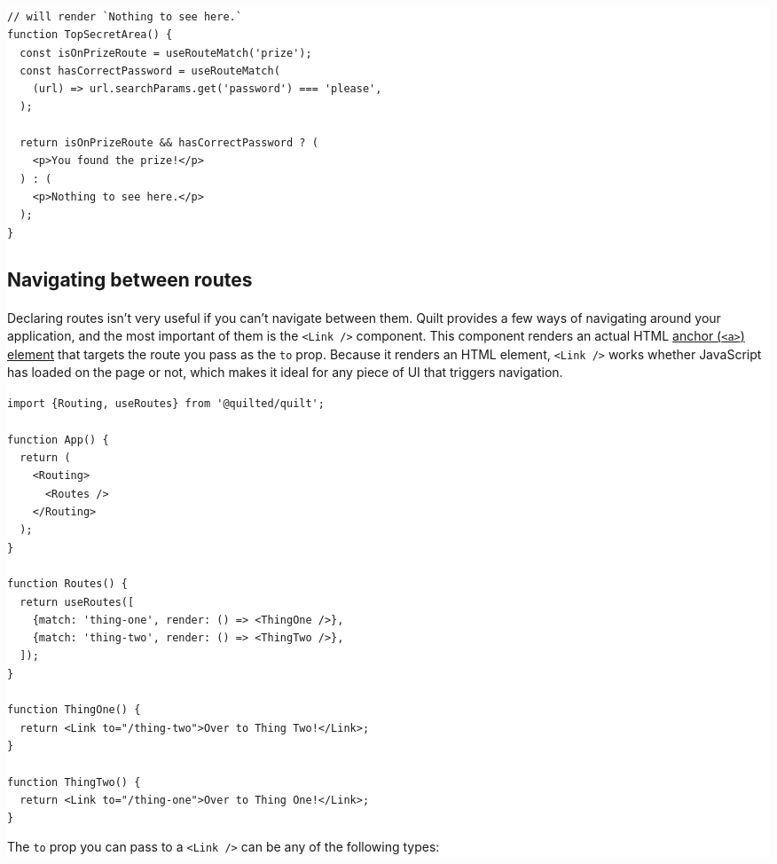 ```tsx
// will render `Nothing to see here.`
function TopSecretArea() {
  const isOnPrizeRoute = useRouteMatch('prize');
  const hasCorrectPassword = useRouteMatch(
    (url) => url.searchParams.get('password') === 'please',
  );

  return isOnPrizeRoute && hasCorrectPassword ? (
    <p>You found the prize!</p>
  ) : (
    <p>Nothing to see here.</p>
  );
}
```

## Navigating between routes

Declaring routes isn’t very useful if you can’t navigate between them. Quilt provides a few ways of navigating around your application, and the most important of them is the `<Link />` component. This component renders an actual HTML [anchor (`<a>`) element](https://developer.mozilla.org/en-US/docs/Web/HTML/Element/a) that targets the route you pass as the `to` prop. Because it renders an HTML element, `<Link />` works whether JavaScript has loaded on the page or not, which makes it ideal for any piece of UI that triggers navigation.

```tsx
import {Routing, useRoutes} from '@quilted/quilt';

function App() {
  return (
    <Routing>
      <Routes />
    </Routing>
  );
}

function Routes() {
  return useRoutes([
    {match: 'thing-one', render: () => <ThingOne />},
    {match: 'thing-two', render: () => <ThingTwo />},
  ]);
}

function ThingOne() {
  return <Link to="/thing-two">Over to Thing Two!</Link>;
}

function ThingTwo() {
  return <Link to="/thing-one">Over to Thing One!</Link>;
}
```

The `to` prop you can pass to a `<Link />` can be any of the following types:
